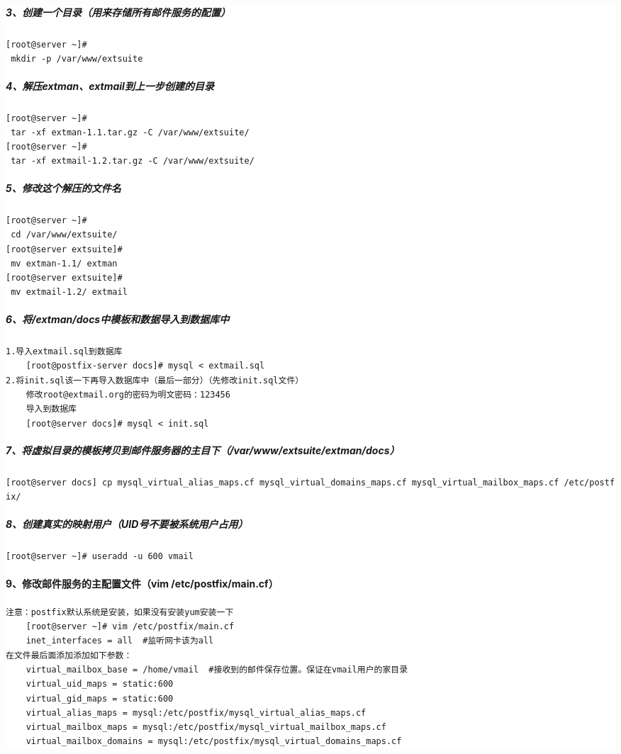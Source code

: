 ##### 3、创建一个目录（用来存储所有邮件服务的配置）

```
[root@server ~]#
 mkdir -p /var/www/extsuite
```

##### 4、解压extman、extmail到上一步创建的目录

```
[root@server ~]#
 tar -xf extman-1.1.tar.gz -C /var/www/extsuite/
[root@server ~]#
 tar -xf extmail-1.2.tar.gz -C /var/www/extsuite/
```

##### 5、修改这个解压的文件名

```
[root@server ~]#
 cd /var/www/extsuite/
[root@server extsuite]#
 mv extman-1.1/ extman
[root@server extsuite]#
 mv extmail-1.2/ extmail
```

##### 6、将\/extman\/docs中模板和数据导入到数据库中

```
1.导入extmail.sql到数据库
    [root@postfix-server docs]# mysql < extmail.sql
2.将init.sql该一下再导入数据库中（最后一部分）（先修改init.sql文件）
    修改root@extmail.org的密码为明文密码：123456
    导入到数据库
    [root@server docs]# mysql < init.sql
```

##### 7、将虚拟目录的模板拷贝到邮件服务器的主目下（\/var\/www\/extsuite\/extman\/docs）

```
[root@server docs] cp mysql_virtual_alias_maps.cf mysql_virtual_domains_maps.cf mysql_virtual_mailbox_maps.cf /etc/postfix/
```

##### 8、创建真实的映射用户（UID号不要被系统用户占用）

```
[root@server ~]# useradd -u 600 vmail
```

#### 9、修改邮件服务的主配置文件（vim \/etc\/postfix\/main.cf）

```
注意：postfix默认系统是安装，如果没有安装yum安装一下
    [root@server ~]# vim /etc/postfix/main.cf
    inet_interfaces = all  #监听网卡该为all
在文件最后面添加添加如下参数：
    virtual_mailbox_base = /home/vmail  #接收到的邮件保存位置。保证在vmail用户的家目录
    virtual_uid_maps = static:600
    virtual_gid_maps = static:600
    virtual_alias_maps = mysql:/etc/postfix/mysql_virtual_alias_maps.cf
    virtual_mailbox_maps = mysql:/etc/postfix/mysql_virtual_mailbox_maps.cf
    virtual_mailbox_domains = mysql:/etc/postfix/mysql_virtual_domains_maps.cf
```
